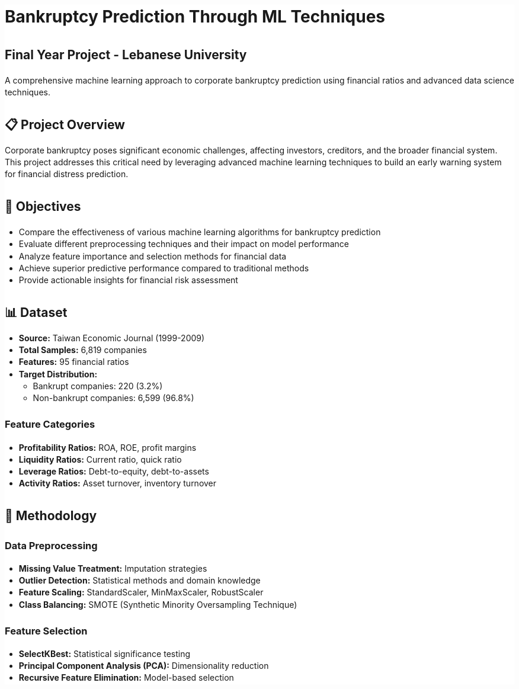 # Bankruptcy Prediction Through ML Techniques

## Final Year Project - Lebanese University

A comprehensive machine learning approach to corporate bankruptcy prediction using financial ratios and advanced data science techniques.

## 📋 Project Overview

Corporate bankruptcy poses significant economic challenges, affecting investors, creditors, and the broader financial system. This project addresses this critical need by leveraging advanced machine learning techniques to build an early warning system for financial distress prediction.

## 🎯 Objectives

- Compare the effectiveness of various machine learning algorithms for bankruptcy prediction
- Evaluate different preprocessing techniques and their impact on model performance
- Analyze feature importance and selection methods for financial data
- Achieve superior predictive performance compared to traditional methods
- Provide actionable insights for financial risk assessment

## 📊 Dataset

- **Source:** Taiwan Economic Journal (1999-2009)
- **Total Samples:** 6,819 companies
- **Features:** 95 financial ratios
- **Target Distribution:** 
  - Bankrupt companies: 220 (3.2%)
  - Non-bankrupt companies: 6,599 (96.8%)

### Feature Categories
- **Profitability Ratios:** ROA, ROE, profit margins
- **Liquidity Ratios:** Current ratio, quick ratio
- **Leverage Ratios:** Debt-to-equity, debt-to-assets
- **Activity Ratios:** Asset turnover, inventory turnover

## 🔧 Methodology

### Data Preprocessing
- **Missing Value Treatment:** Imputation strategies
- **Outlier Detection:** Statistical methods and domain knowledge
- **Feature Scaling:** StandardScaler, MinMaxScaler, RobustScaler
- **Class Balancing:** SMOTE (Synthetic Minority Oversampling Technique)

### Feature Selection
- **SelectKBest:** Statistical significance testing
- **Principal Component Analysis (PCA):** Dimensionality reduction
- **Recursive Feature Elimination:** Model-based selection
